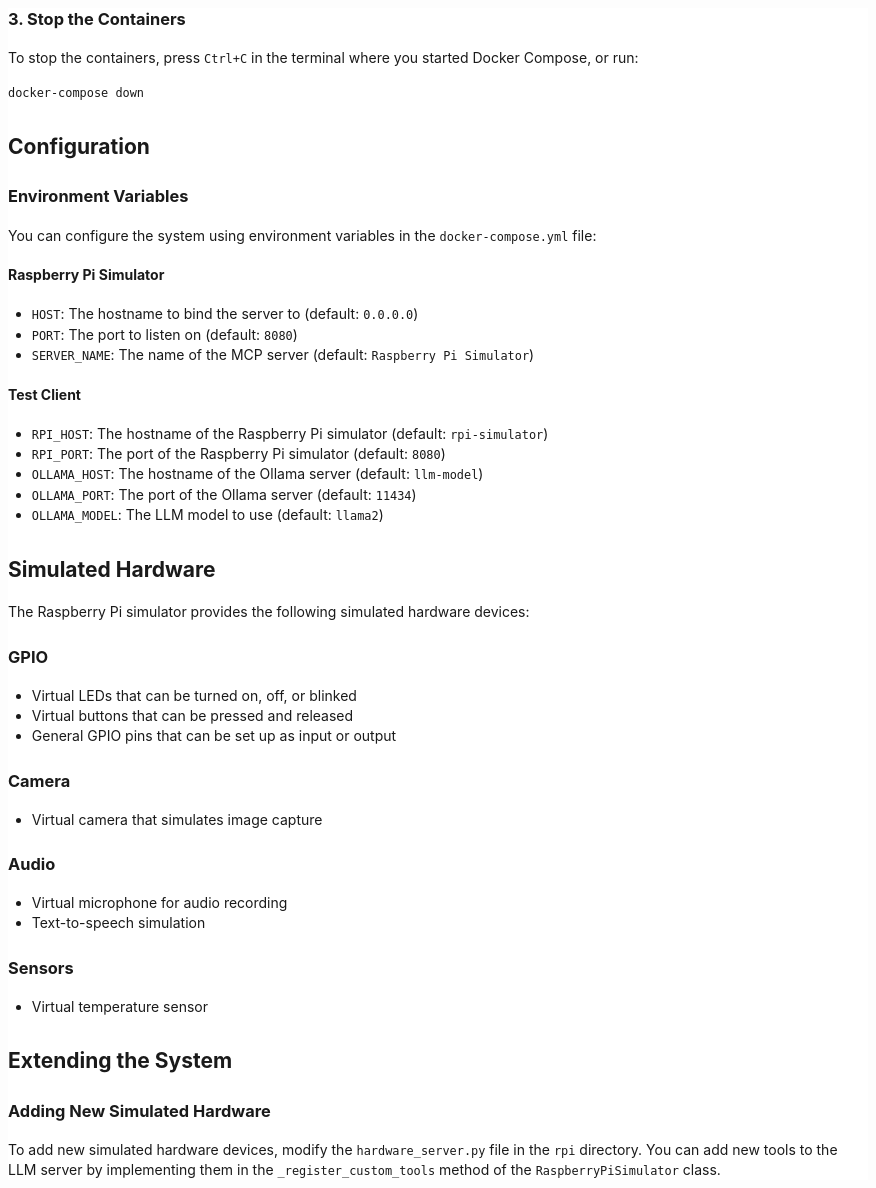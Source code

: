 ### 3. Stop the Containers

To stop the containers, press `Ctrl+C` in the terminal where you started Docker Compose, or run:

```bash
docker-compose down
```

## Configuration

### Environment Variables

You can configure the system using environment variables in the `docker-compose.yml` file:

#### Raspberry Pi Simulator
- `HOST`: The hostname to bind the server to (default: `0.0.0.0`)
- `PORT`: The port to listen on (default: `8080`)
- `SERVER_NAME`: The name of the MCP server (default: `Raspberry Pi Simulator`)

#### Test Client
- `RPI_HOST`: The hostname of the Raspberry Pi simulator (default: `rpi-simulator`)
- `RPI_PORT`: The port of the Raspberry Pi simulator (default: `8080`)
- `OLLAMA_HOST`: The hostname of the Ollama server (default: `llm-model`)
- `OLLAMA_PORT`: The port of the Ollama server (default: `11434`)
- `OLLAMA_MODEL`: The LLM model to use (default: `llama2`)

## Simulated Hardware

The Raspberry Pi simulator provides the following simulated hardware devices:

### GPIO
- Virtual LEDs that can be turned on, off, or blinked
- Virtual buttons that can be pressed and released
- General GPIO pins that can be set up as input or output

### Camera
- Virtual camera that simulates image capture

### Audio
- Virtual microphone for audio recording
- Text-to-speech simulation

### Sensors
- Virtual temperature sensor

## Extending the System

### Adding New Simulated Hardware

To add new simulated hardware devices, modify the `hardware_server.py` file in the `rpi` directory. You can add new tools to the LLM server by implementing them in the `_register_custom_tools` method of the `RaspberryPiSimulator` class.
